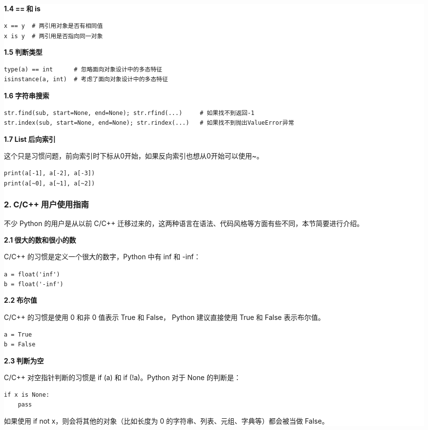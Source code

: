 **1.4 == 和 is**

```
x == y  # 两引用对象是否有相同值
x is y  # 两引用是否指向同一对象
```

**1.5 判断类型**

```
type(a) == int      # 忽略面向对象设计中的多态特征
isinstance(a, int)  # 考虑了面向对象设计中的多态特征
```

**1.6 字符串搜索**

```
str.find(sub, start=None, end=None); str.rfind(...)     # 如果找不到返回-1
str.index(sub, start=None, end=None); str.rindex(...)   # 如果找不到抛出ValueError异常
```

**1.7 List 后向索引**

这个只是习惯问题，前向索引时下标从0开始，如果反向索引也想从0开始可以使用~。

```
print(a[-1], a[-2], a[-3])
print(a[~0], a[~1], a[~2])
```

### **2. C/C++ 用户使用指南**

不少 Python 的用户是从以前 C/C++ 迁移过来的，这两种语言在语法、代码风格等方面有些不同，本节简要进行介绍。

**2.1 很大的数和很小的数**

C/C++ 的习惯是定义一个很大的数字，Python 中有 inf 和 -inf：

```
a = float('inf')
b = float('-inf')
```

**2.2 布尔值**

C/C++ 的习惯是使用 0 和非 0 值表示 True 和 False， Python 建议直接使用 True 和 False 表示布尔值。

```
a = True
b = False
```

**2.3 判断为空**

C/C++ 对空指针判断的习惯是 if (a) 和 if (!a)。Python 对于 None 的判断是：

```
if x is None:
    pass
```

如果使用 if not x，则会将其他的对象（比如长度为 0 的字符串、列表、元组、字典等）都会被当做 False。
